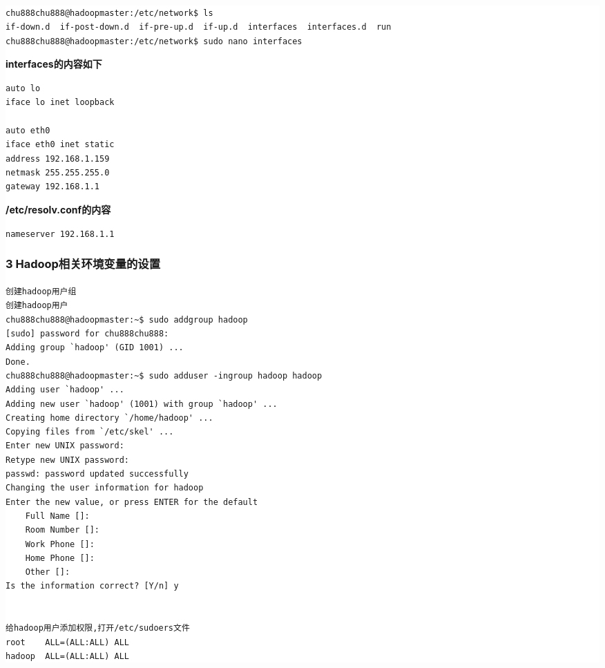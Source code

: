 ```
chu888chu888@hadoopmaster:/etc/network$ ls
if-down.d  if-post-down.d  if-pre-up.d  if-up.d  interfaces  interfaces.d  run
chu888chu888@hadoopmaster:/etc/network$ sudo nano interfaces

```
**interfaces的内容如下**

```
auto lo
iface lo inet loopback

auto eth0
iface eth0 inet static
address 192.168.1.159
netmask 255.255.255.0
gateway 192.168.1.1

```
**/etc/resolv.conf的内容**

```
nameserver 192.168.1.1
```

### 3 Hadoop相关环境变量的设置

```
创建hadoop用户组
创建hadoop用户
chu888chu888@hadoopmaster:~$ sudo addgroup hadoop
[sudo] password for chu888chu888: 
Adding group `hadoop' (GID 1001) ...
Done.
chu888chu888@hadoopmaster:~$ sudo adduser -ingroup hadoop hadoop
Adding user `hadoop' ...
Adding new user `hadoop' (1001) with group `hadoop' ...
Creating home directory `/home/hadoop' ...
Copying files from `/etc/skel' ...
Enter new UNIX password: 
Retype new UNIX password: 
passwd: password updated successfully
Changing the user information for hadoop
Enter the new value, or press ENTER for the default
	Full Name []: 
	Room Number []: 
	Work Phone []: 
	Home Phone []: 
	Other []: 
Is the information correct? [Y/n] y


给hadoop用户添加权限,打开/etc/sudoers文件
root    ALL=(ALL:ALL) ALL
hadoop  ALL=(ALL:ALL) ALL
```
